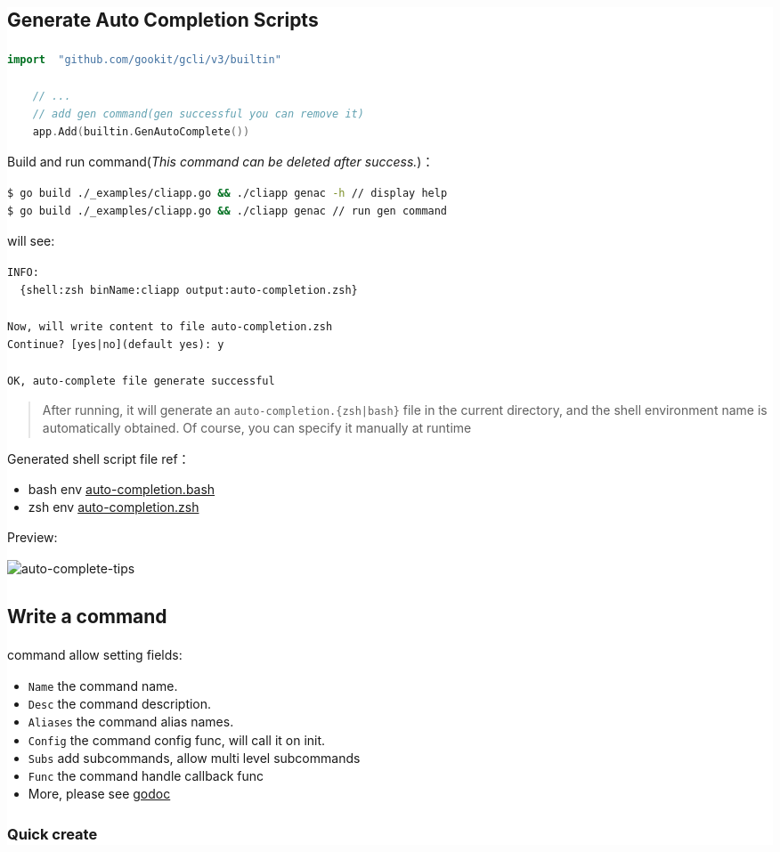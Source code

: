 ## Generate Auto Completion Scripts

```go
import  "github.com/gookit/gcli/v3/builtin"

    // ...
    // add gen command(gen successful you can remove it)
    app.Add(builtin.GenAutoComplete())

```

Build and run command(_This command can be deleted after success._)：

```bash
$ go build ./_examples/cliapp.go && ./cliapp genac -h // display help
$ go build ./_examples/cliapp.go && ./cliapp genac // run gen command
```

will see:

```text
INFO: 
  {shell:zsh binName:cliapp output:auto-completion.zsh}

Now, will write content to file auto-completion.zsh
Continue? [yes|no](default yes): y

OK, auto-complete file generate successful
```

> After running, it will generate an `auto-completion.{zsh|bash}` file in the current directory,
 and the shell environment name is automatically obtained.
 Of course, you can specify it manually at runtime

Generated shell script file ref： 

- bash env [auto-completion.bash](resource/auto-completion.bash) 
- zsh env [auto-completion.zsh](resource/auto-completion.zsh)

Preview: 

![auto-complete-tips](_examples/images/auto-complete-tips.jpg)

## Write a command

command allow setting fields:

- `Name` the command name.
- `Desc` the command description.
- `Aliases` the command alias names.
- `Config` the command config func, will call it on init.
- `Subs` add subcommands, allow multi level subcommands
- `Func` the command handle callback func
- More, please see [godoc](https://pkg.go.dev/github.com/gookit/gcli/v3)

### Quick create
